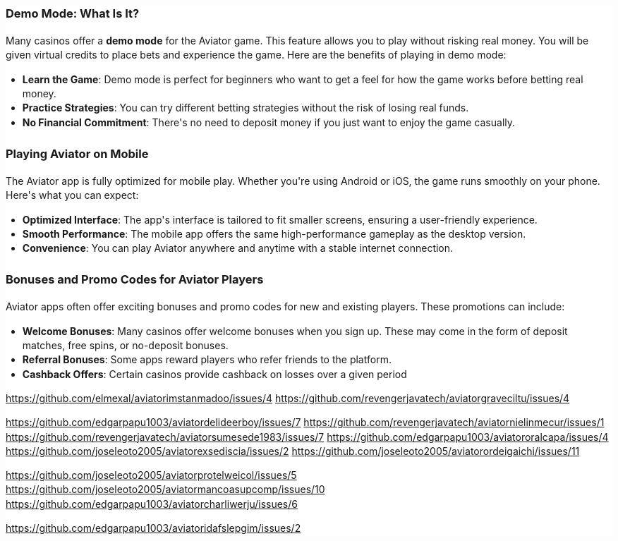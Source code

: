 ### Demo Mode: What Is It?

Many casinos offer a **demo mode** for the Aviator game. This feature
allows you to play without risking real money. You will be given virtual
credits to place bets and experience the game. Here are the benefits of
playing in demo mode:

-   **Learn the Game**: Demo mode is perfect for beginners who want to
    get a feel for how the game works before betting real money.
-   **Practice Strategies**: You can try different betting strategies
    without the risk of losing real funds.
-   **No Financial Commitment**: There's no need to deposit money if you
    just want to enjoy the game casually.

### Playing Aviator on Mobile

The Aviator app is fully optimized for mobile play. Whether you're using
Android or iOS, the game runs smoothly on your phone. Here's what you
can expect:

-   **Optimized Interface**: The app's interface is tailored to fit
    smaller screens, ensuring a user-friendly experience.
-   **Smooth Performance**: The mobile app offers the same
    high-performance gameplay as the desktop version.
-   **Convenience**: You can play Aviator anywhere and anytime with a
    stable internet connection.

### Bonuses and Promo Codes for Aviator Players

Aviator apps often offer exciting bonuses and promo codes for new and
existing players. These promotions can include:

-   **Welcome Bonuses**: Many casinos offer welcome bonuses when you
    sign up. These may come in the form of deposit matches, free spins,
    or no-deposit bonuses.
-   **Referral Bonuses**: Some apps reward players who refer friends to
    the platform.
-   **Cashback Offers**: Certain casinos provide cashback on losses over
    a given period

https://github.com/elmexal/aviatorimstanmadoo/issues/4
https://github.com/revengerjavatech/aviatorgraveciltu/issues/4

https://github.com/edgarpapu1003/aviatordelideerboy/issues/7
https://github.com/revengerjavatech/aviatornielinmecur/issues/1
https://github.com/revengerjavatech/aviatorsumesede1983/issues/7
https://github.com/edgarpapu1003/aviatororalcapa/issues/4
https://github.com/joseleoto2005/aviatorexsediscia/issues/2
https://github.com/joseleoto2005/aviatorordeigaichi/issues/11

https://github.com/joseleoto2005/aviatorprotelweicol/issues/5
https://github.com/joseleoto2005/aviatormancoasupcomp/issues/10
https://github.com/edgarpapu1003/aviatorcharliwerju/issues/6

https://github.com/edgarpapu1003/aviatoridafslepgim/issues/2

